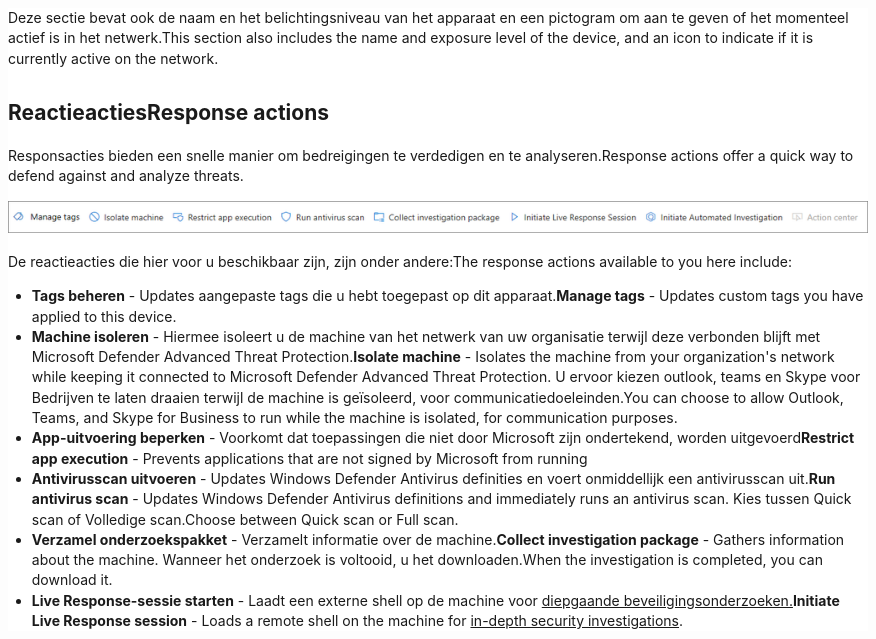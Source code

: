<span data-ttu-id="5b37f-179">Deze sectie bevat ook de naam en het belichtingsniveau van het apparaat en een pictogram om aan te geven of het momenteel actief is in het netwerk.</span><span class="sxs-lookup"><span data-stu-id="5b37f-179">This section also includes the name and exposure level of the device, and an icon to indicate if it is currently active on the network.</span></span>

## <a name="response-actions"></a><span data-ttu-id="5b37f-180">Reactieacties</span><span class="sxs-lookup"><span data-stu-id="5b37f-180">Response actions</span></span>

<span data-ttu-id="5b37f-181">Responsacties bieden een snelle manier om bedreigingen te verdedigen en te analyseren.</span><span class="sxs-lookup"><span data-stu-id="5b37f-181">Response actions offer a quick way to defend against and analyze threats.</span></span>

![Afbeelding van het tabblad zijbalk voor Machineprofiel](../../media/mtp-machine-profile/actions.PNG)

<span data-ttu-id="5b37f-183">De reactieacties die hier voor u beschikbaar zijn, zijn onder andere:</span><span class="sxs-lookup"><span data-stu-id="5b37f-183">The response actions available to you here include:</span></span>

* <span data-ttu-id="5b37f-184">**Tags beheren** - Updates aangepaste tags die u hebt toegepast op dit apparaat.</span><span class="sxs-lookup"><span data-stu-id="5b37f-184">**Manage tags** - Updates custom tags you have applied to this device.</span></span>
* <span data-ttu-id="5b37f-185">**Machine isoleren** - Hiermee isoleert u de machine van het netwerk van uw organisatie terwijl deze verbonden blijft met Microsoft Defender Advanced Threat Protection.</span><span class="sxs-lookup"><span data-stu-id="5b37f-185">**Isolate machine** - Isolates the machine from your organization's network while keeping it connected to Microsoft Defender Advanced Threat Protection.</span></span> <span data-ttu-id="5b37f-186">U ervoor kiezen outlook, teams en Skype voor Bedrijven te laten draaien terwijl de machine is geïsoleerd, voor communicatiedoeleinden.</span><span class="sxs-lookup"><span data-stu-id="5b37f-186">You can choose to allow Outlook, Teams, and Skype for Business to run while the machine is isolated, for communication purposes.</span></span>
* <span data-ttu-id="5b37f-187">**App-uitvoering beperken** - Voorkomt dat toepassingen die niet door Microsoft zijn ondertekend, worden uitgevoerd</span><span class="sxs-lookup"><span data-stu-id="5b37f-187">**Restrict app execution** - Prevents applications that are not signed by Microsoft from running</span></span>
* <span data-ttu-id="5b37f-188">**Antivirusscan uitvoeren** - Updates Windows Defender Antivirus definities en voert onmiddellijk een antivirusscan uit.</span><span class="sxs-lookup"><span data-stu-id="5b37f-188">**Run antivirus scan** - Updates Windows Defender Antivirus definitions and immediately runs an antivirus scan.</span></span> <span data-ttu-id="5b37f-189">Kies tussen Quick scan of Volledige scan.</span><span class="sxs-lookup"><span data-stu-id="5b37f-189">Choose between Quick scan or Full scan.</span></span>
* <span data-ttu-id="5b37f-190">**Verzamel onderzoekspakket** - Verzamelt informatie over de machine.</span><span class="sxs-lookup"><span data-stu-id="5b37f-190">**Collect investigation package** - Gathers information about the machine.</span></span> <span data-ttu-id="5b37f-191">Wanneer het onderzoek is voltooid, u het downloaden.</span><span class="sxs-lookup"><span data-stu-id="5b37f-191">When the investigation is completed, you can download it.</span></span>
* <span data-ttu-id="5b37f-192">**Live Response-sessie starten** - Laadt een externe shell op de machine voor [diepgaande beveiligingsonderzoeken.](https://docs.microsoft.com/windows/security/threat-protection/microsoft-defender-atp/live-response)</span><span class="sxs-lookup"><span data-stu-id="5b37f-192">**Initiate Live Response session** - Loads a remote shell on the machine for [in-depth security investigations](https://docs.microsoft.com/windows/security/threat-protection/microsoft-defender-atp/live-response).</span></span>